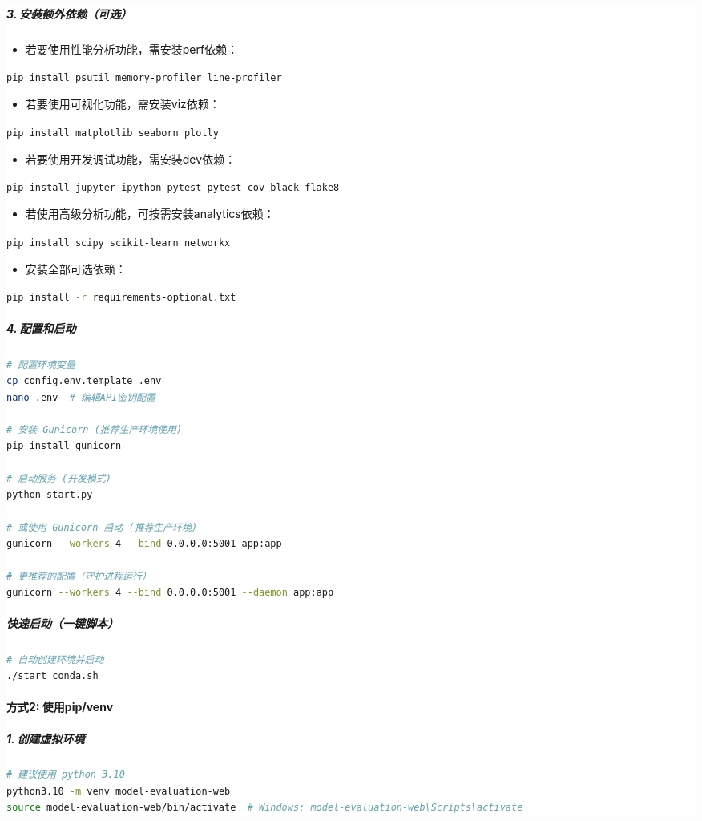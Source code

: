 ##### 3. 安装额外依赖（可选）

- 若要使用性能分析功能，需安装perf依赖：
```bash
pip install psutil memory-profiler line-profiler
```

- 若要使用可视化功能，需安装viz依赖：
```bash
pip install matplotlib seaborn plotly
```

- 若要使用开发调试功能，需安装dev依赖：
```bash
pip install jupyter ipython pytest pytest-cov black flake8
```

- 若使用高级分析功能，可按需安装analytics依赖：
```bash
pip install scipy scikit-learn networkx
```

- 安装全部可选依赖：
```bash
pip install -r requirements-optional.txt
```

##### 4. 配置和启动
```bash
# 配置环境变量
cp config.env.template .env
nano .env  # 编辑API密钥配置

# 安装 Gunicorn (推荐生产环境使用)
pip install gunicorn

# 启动服务 (开发模式)
python start.py

# 或使用 Gunicorn 启动 (推荐生产环境)
gunicorn --workers 4 --bind 0.0.0.0:5001 app:app

# 更推荐的配置（守护进程运行）
gunicorn --workers 4 --bind 0.0.0.0:5001 --daemon app:app
```

##### 快速启动（一键脚本）
```bash
# 自动创建环境并启动
./start_conda.sh
```

#### 方式2: 使用pip/venv

##### 1. 创建虚拟环境
```bash
# 建议使用 python 3.10
python3.10 -m venv model-evaluation-web
source model-evaluation-web/bin/activate  # Windows: model-evaluation-web\Scripts\activate
```
